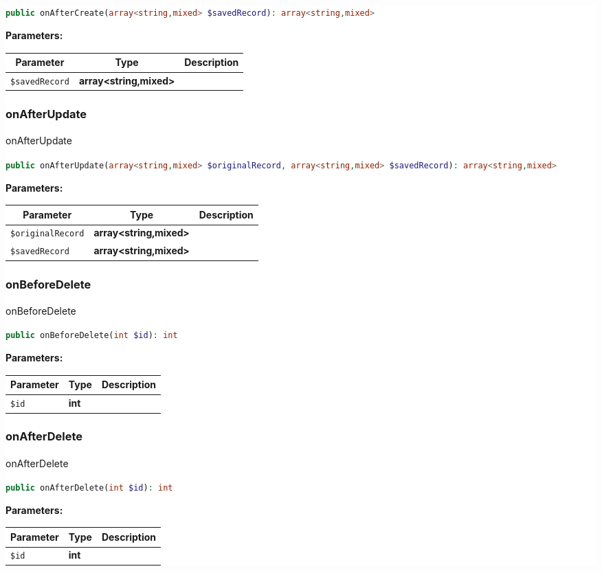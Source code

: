 ```php
public onAfterCreate(array<string,mixed> $savedRecord): array<string,mixed>
```

**Parameters:**

| Parameter      | Type                    | Description |
|----------------|-------------------------|-------------|
| `$savedRecord` | **array<string,mixed>** |             |


### onAfterUpdate

onAfterUpdate

```php
public onAfterUpdate(array<string,mixed> $originalRecord, array<string,mixed> $savedRecord): array<string,mixed>
```

**Parameters:**

| Parameter         | Type                    | Description |
|-------------------|-------------------------|-------------|
| `$originalRecord` | **array<string,mixed>** |             |
| `$savedRecord`    | **array<string,mixed>** |             |


### onBeforeDelete

onBeforeDelete

```php
public onBeforeDelete(int $id): int
```

**Parameters:**

| Parameter | Type    | Description |
|-----------|---------|-------------|
| `$id`     | **int** |             |


### onAfterDelete

onAfterDelete

```php
public onAfterDelete(int $id): int
```

**Parameters:**

| Parameter | Type    | Description |
|-----------|---------|-------------|
| `$id`     | **int** |             |

